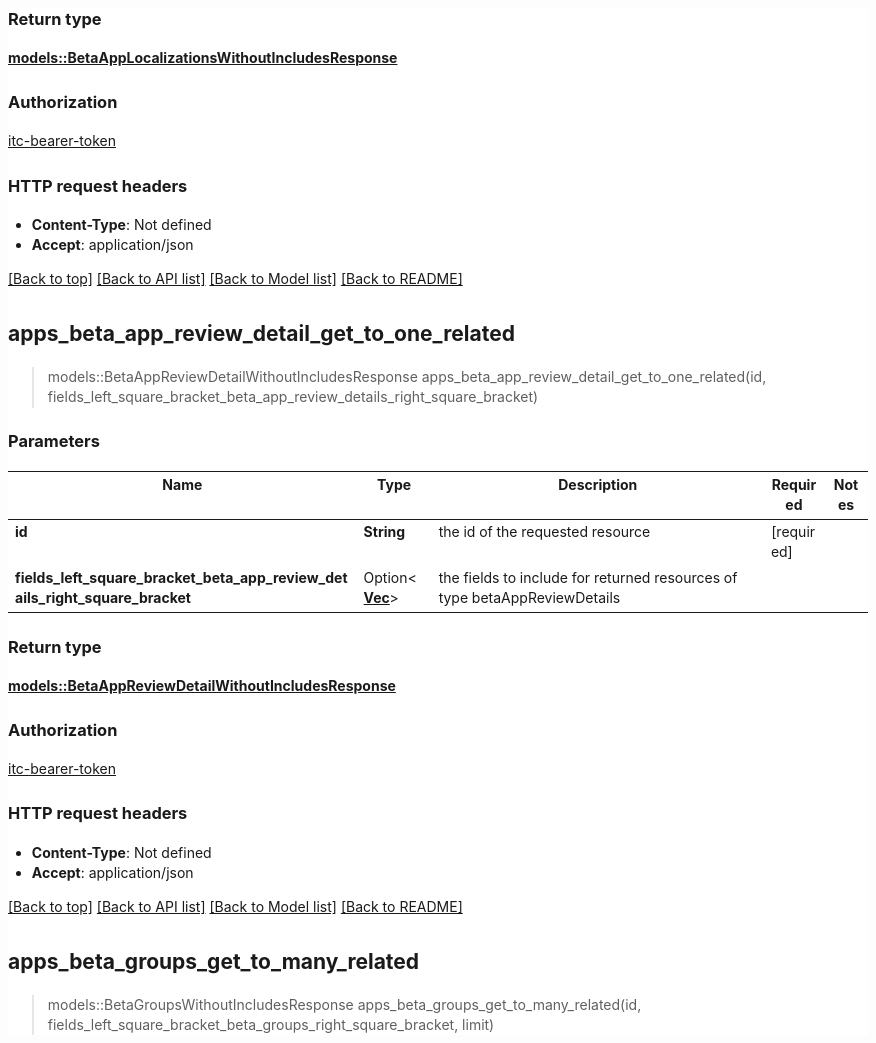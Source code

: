 ### Return type

[**models::BetaAppLocalizationsWithoutIncludesResponse**](BetaAppLocalizationsWithoutIncludesResponse.md)

### Authorization

[itc-bearer-token](../README.md#itc-bearer-token)

### HTTP request headers

- **Content-Type**: Not defined
- **Accept**: application/json

[[Back to top]](#) [[Back to API list]](../README.md#documentation-for-api-endpoints) [[Back to Model list]](../README.md#documentation-for-models) [[Back to README]](../README.md)


## apps_beta_app_review_detail_get_to_one_related

> models::BetaAppReviewDetailWithoutIncludesResponse apps_beta_app_review_detail_get_to_one_related(id, fields_left_square_bracket_beta_app_review_details_right_square_bracket)


### Parameters


Name | Type | Description  | Required | Notes
------------- | ------------- | ------------- | ------------- | -------------
**id** | **String** | the id of the requested resource | [required] |
**fields_left_square_bracket_beta_app_review_details_right_square_bracket** | Option<[**Vec<String>**](String.md)> | the fields to include for returned resources of type betaAppReviewDetails |  |

### Return type

[**models::BetaAppReviewDetailWithoutIncludesResponse**](BetaAppReviewDetailWithoutIncludesResponse.md)

### Authorization

[itc-bearer-token](../README.md#itc-bearer-token)

### HTTP request headers

- **Content-Type**: Not defined
- **Accept**: application/json

[[Back to top]](#) [[Back to API list]](../README.md#documentation-for-api-endpoints) [[Back to Model list]](../README.md#documentation-for-models) [[Back to README]](../README.md)


## apps_beta_groups_get_to_many_related

> models::BetaGroupsWithoutIncludesResponse apps_beta_groups_get_to_many_related(id, fields_left_square_bracket_beta_groups_right_square_bracket, limit)
